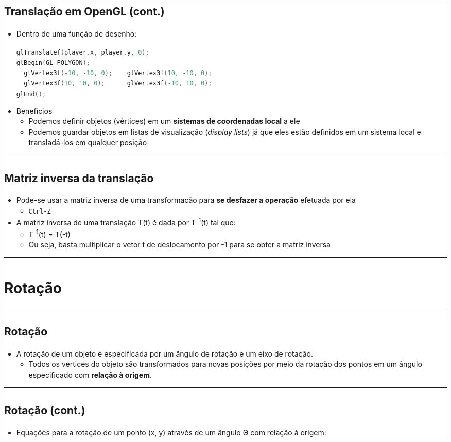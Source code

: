 ## Translação em OpenGL (cont.)

- Dentro de uma função de desenho:
  ```c
  glTranslatef(player.x, player.y, 0);
  glBegin(GL_POLYGON);
    glVertex3f(-10, -10, 0);    glVertex3f(10, -10, 0);
    glVertex3f(10, 10, 0);      glVertex3f(-10, 10, 0);
  glEnd();
  ```
- Benefícios
  - Podemos definir objetos (vértices) em um **sistemas de coordenadas local**
    a ele
  - Podemos guardar objetos em listas de visualização (_display lists_) já que
    eles estão definidos em um sistema local e transladá-los em qualquer posição

---
## Matriz inversa da translação

- Pode-se usar a matriz inversa de uma transformação para **se desfazer a
  operação** efetuada por ela
  - `Ctrl-Z`
- A matriz inversa de uma translação T(t) é dada por T<sup>-1</sup>(t) tal que:
  - T<sup>-1</sup>(t) = T(-t)
  - Ou seja, basta multiplicar o vetor t de deslocamento por -1 para se obter a
    matriz inversa

---
# Rotação

---
## Rotação

- A rotação de um objeto é especificada por um ângulo de rotação e um eixo
de rotação.
  - Todos os vértices do objeto são transformados para novas posições por meio
    da rotação dos pontos em um ângulo especificado com **relação à origem**.

---
## Rotação (cont.)

- Equações para a rotação de um ponto (x, y) através de um ângulo Θ com relação
  à origem:
